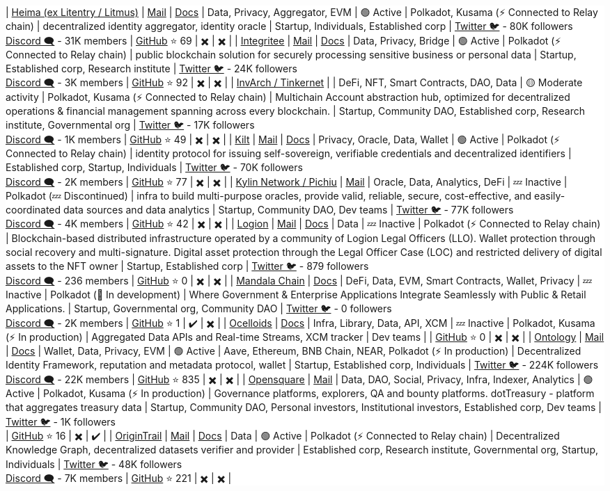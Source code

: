 | [Heima (ex Litentry / Litmus)](https://litentry.com/) | [Mail](info@litentry.com) \| [Docs](https://docs.litentry.com/parachain/introduction) | Data, Privacy, Aggregator, EVM | 🟢 Active | Polkadot, Kusama (⚡️ Connected to Relay chain) | decentralized identity aggregator, identity oracle | Startup, Individuals, Established corp | [Twitter 🐦](https://x.com/litentry) - 80K followers <br> [Discord 🗨](https://discord.com/invite/6KxSqDPgWh) - 31K members | [GitHub](https://github.com/litentry/heima) ⭐️ 69 | ✖️ | ✖️ |
| [Integritee](https://integritee.network/) | [Mail](hello@integritee.network) \| [Docs](https://docs.integritee.network/4-development) | Data, Privacy, Bridge | 🟢 Active | Polkadot (⚡️ Connected to Relay chain) | public blockchain solution for securely processing sensitive business or personal data | Startup, Established corp, Research institute | [Twitter 🐦](https://x.com/integri_t_e_e) - 24K followers <br> [Discord 🗨](https://discord.com/invite/anhtxwr4eS) - 3K members | [GitHub](https://github.com/integritee-network/worker) ⭐️ 92 | ✖️ | ✖️ |
| [InvArch / Tinkernet](https://invarch.network/) |  | DeFi, NFT, Smart Contracts, DAO, Data | 🟡 Moderate activity | Polkadot, Kusama (⚡️ Connected to Relay chain) | Multichain Account abstraction hub, optimized for decentralized operations & financial management spanning across every blockchain. | Startup, Community DAO, Established corp, Research institute, Governmental org | [Twitter 🐦](https://x.com/InvArchNetwork) - 17K followers <br> [Discord 🗨](https://discord.com/invite/InvArch) - 1K members | [GitHub](https://github.com/Abstracted-Labs/InvArch) ⭐️ 49 | ✖️ | ✖️ |
| [Kilt](https://www.kilt.io/) | [Mail](https://www.kilt.io/contact-us) \| [Docs](https://docs.kilt.io/#/) | Privacy, Oracle, Data, Wallet | 🟢 Active | Polkadot (⚡️ Connected to Relay chain) | identity protocol for issuing self-sovereign, verifiable credentials and decentralized identifiers | Established corp, Startup, Individuals | [Twitter 🐦](https://x.com/Kiltprotocol) - 70K followers <br> [Discord 🗨](https://discord.com/invite/HztRqvzbhG) - 2K members | [GitHub](https://github.com/KILTprotocol/sdk-js) ⭐️ 77 | ✖️ | ✖️ |
| [Kylin Network / Pichiu](https://www.kylin.network/) | [Mail](info@kylin.network) | Oracle, Data, Analytics, DeFi | 💤 Inactive | Polkadot (💤 Discontinued) | infra to build multi-purpose oracles, provide valid, reliable, secure, cost-effective, and easily-coordinated data sources and data analytics | Startup, Community DAO, Dev teams | [Twitter 🐦](https://x.com/Kylin_Network) - 77K followers <br> [Discord 🗨](https://discord.com/invite/PwYCssr) - 4K members | [GitHub](https://github.com/Kylin-Network/kylin-collator) ⭐️ 42 | ✖️ | ✖️ |
| [Logion](https://logion.network/) | [Mail](info@logion.network) \| [Docs](https://logion-network.github.io/logion-api/) | Data | 💤 Inactive | Polkadot (⚡️ Connected to Relay chain) | Blockchain-based distributed infrastructure operated by a community of Logion Legal Officers (LLO). Wallet protection through social recovery and multi-signature. Digital asset protection through the Legal Officer Case (LOC) and restricted delivery of digital assets to the NFT owner | Startup, Established corp | [Twitter 🐦](https://x.com/logion_network) - 879 followers <br> [Discord 🗨](https://discord.com/invite/FvnxrtCYr6) - 236 members | [GitHub](https://github.com/logion-network/logion-test) ⭐️ 0 | ✖️ | ✖️ |
| [Mandala Chain](https://www.mandalachain.io/) | [Docs](https://docs.mandalachain.io/mandalachain) | DeFi, Data, EVM, Smart Contracts, Wallet, Privacy | 💤 Inactive | Polkadot (🚀 In development) | Where Government & Enterprise Applications Integrate Seamlessly with Public & Retail Applications. | Startup, Governmental org, Community DAO | [Twitter 🐦](https://x.com/MandalaChain) - 0 followers <br> [Discord 🗨](https://discord.com/invite/uzCWJmH6TP) - 2K members | [GitHub](https://github.com/MandalaChain/Mandala-Node) ⭐️ 1 | ✔️ | ✖️ |
| [Ocelloids](https://www.ocelloids.net) | [Docs](https://www.ocelloids.net/docs/) | Infra, Library, Data, API, XCM | 💤 Inactive | Polkadot, Kusama (⚡️ In production) | Aggregated Data APIs and Real-time Streams, XCM tracker | Dev teams |  | [GitHub](https://github.com/sodazone/ocelloids-services/tree/main?tab=readme-ov-file) ⭐️ 0 | ✖️ | ✖️ |
| [Ontology](https://ont.io/) | [Mail](https://ont.io/contact/) \| [Docs](https://docs.ont.io/) | Wallet, Data, Privacy, EVM | 🟢 Active | Aave, Ethereum, BNB Chain, NEAR, Polkadot (⚡️ In production) | Decentralized Identity Framework, reputation and metadata protocol, wallet | Startup, Established corp, Individuals | [Twitter 🐦](https://x.com/OntologyNetwork) - 224K followers <br> [Discord 🗨](https://discord.com/invite/4SrrJy2zHe) - 22K members | [GitHub](https://github.com/ontio/ontology) ⭐️ 835 | ✖️ | ✖️ |
| [Opensquare](https://www.opensquare.network/) | [Mail](hi@opensquare.network) | Data, DAO, Social, Privacy, Infra, Indexer, Analytics | 🟢 Active | Polkadot, Kusama (⚡️ In production) | Governance platforms, explorers, QA and bounty platforms. dotTreasury - platform that aggregates treasury data | Startup, Community DAO, Personal investors, Institutional investors, Established corp, Dev teams | [Twitter 🐦](https://x.com/OpensquareN) - 1K followers <br> | [GitHub](https://github.com/opensquare-network/dotreasury) ⭐️ 16 | ✖️ | ✔️ |
| [OriginTrail](https://origintrail.io/) | [Mail](alliance@origin-trail.com) \| [Docs](https://docs.origintrail.io/) | Data | 🟢 Active | Polkadot (⚡️ Connected to Relay chain) | Decentralized Knowledge Graph, decentralized datasets verifier and provider | Established corp, Research institute, Governmental org, Startup, Individuals | [Twitter 🐦](https://x.com/origin_trail) - 48K followers <br> [Discord 🗨](https://discord.com/invite/QctFuPCMew) - 7K members | [GitHub](https://github.com/OriginTrail/ot-node) ⭐️ 221 | ✖️ | ✖️ |
